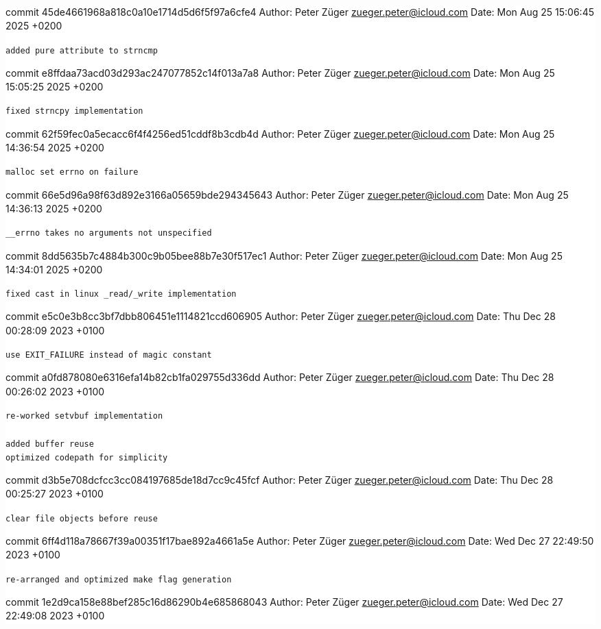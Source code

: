 commit 45de4661968a818c0a10e1714d5d6f5f97a6cfe4
Author: Peter Züger <zueger.peter@icloud.com>
Date:   Mon Aug 25 15:06:45 2025 +0200

    added pure attribute to strncmp

commit e8ffdaa73acd03d293ac247077852c14f013a7a8
Author: Peter Züger <zueger.peter@icloud.com>
Date:   Mon Aug 25 15:05:25 2025 +0200

    fixed strncpy implementation

commit 62f59fec0a5ecacc6f4f4256ed51cddf8b3cdb4d
Author: Peter Züger <zueger.peter@icloud.com>
Date:   Mon Aug 25 14:36:54 2025 +0200

    malloc set errno on failure

commit 66e5d96a98f63d892e3166a05659bde294345643
Author: Peter Züger <zueger.peter@icloud.com>
Date:   Mon Aug 25 14:36:13 2025 +0200

    __errno takes no arguments not unspecified

commit 8dd5635b7c4884b300c9b05bee88b7e30f517ec1
Author: Peter Züger <zueger.peter@icloud.com>
Date:   Mon Aug 25 14:34:01 2025 +0200

    fixed cast in linux _read/_write implementation

commit e5c0e3b8cc3bf7dbb806451e1114821ccd606905
Author: Peter Züger <zueger.peter@icloud.com>
Date:   Thu Dec 28 00:28:09 2023 +0100

    use EXIT_FAILURE instead of magic constant

commit a0fd878080e6316efa14b82cb1fa029755d336dd
Author: Peter Züger <zueger.peter@icloud.com>
Date:   Thu Dec 28 00:26:02 2023 +0100

    re-worked setvbuf implementation
    
    added buffer reuse
    optimized codepath for simplicity

commit d3b5e708dcfcc3cc084197685de18d7cc9c45fcf
Author: Peter Züger <zueger.peter@icloud.com>
Date:   Thu Dec 28 00:25:27 2023 +0100

    clear file objects before reuse

commit 6ff4d118a78667f39a00351f17bae892a4661a5e
Author: Peter Züger <zueger.peter@icloud.com>
Date:   Wed Dec 27 22:49:50 2023 +0100

    re-arranged and optimized make flag generation

commit 1e2d9ca158e88bef285c16d86290b4e685868043
Author: Peter Züger <zueger.peter@icloud.com>
Date:   Wed Dec 27 22:49:08 2023 +0100
